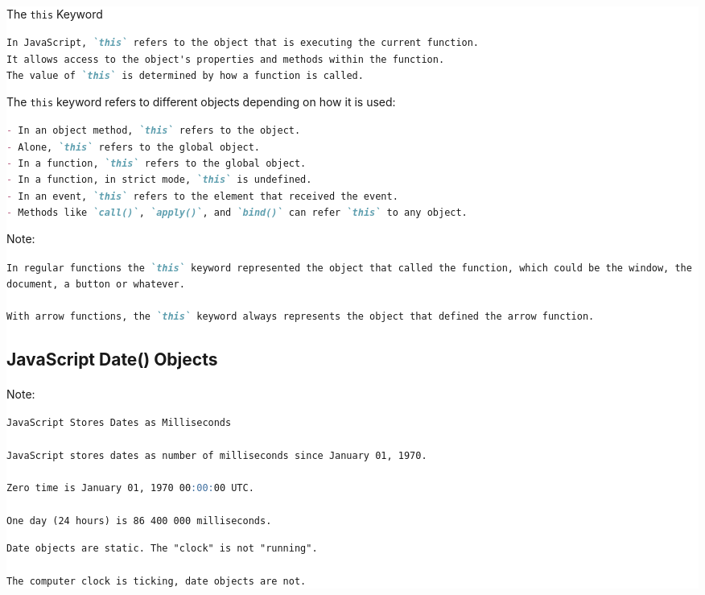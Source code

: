 The `this` Keyword
```md
In JavaScript, `this` refers to the object that is executing the current function. 
It allows access to the object's properties and methods within the function.
The value of `this` is determined by how a function is called.
```

The `this` keyword refers to different objects depending on how it is used:

```md
- In an object method, `this` refers to the object.
- Alone, `this` refers to the global object.
- In a function, `this` refers to the global object.
- In a function, in strict mode, `this` is undefined.
- In an event, `this` refers to the element that received the event.
- Methods like `call()`, `apply()`, and `bind()` can refer `this` to any object.
```

Note:
```md
In regular functions the `this` keyword represented the object that called the function, which could be the window, the document, a button or whatever.

With arrow functions, the `this` keyword always represents the object that defined the arrow function.

```

## JavaScript Date() Objects

Note:
```md
JavaScript Stores Dates as Milliseconds

JavaScript stores dates as number of milliseconds since January 01, 1970.

Zero time is January 01, 1970 00:00:00 UTC.

One day (24 hours) is 86 400 000 milliseconds.
```

```md
Date objects are static. The "clock" is not "running".

The computer clock is ticking, date objects are not.

```
